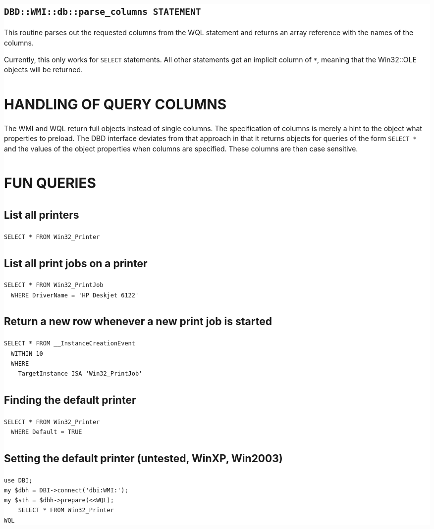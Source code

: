 ## `DBD::WMI::db::parse_columns STATEMENT`

This routine parses out the requested columns
from the WQL statement and returns an array reference
with the names of the columns.

Currently, this only works for `SELECT` statements.
All other statements get an implicit column
of `*`, meaning that the Win32::OLE objects
will be returned.

# HANDLING OF QUERY COLUMNS

The WMI and WQL return full objects instead of single columns. The specification
of columns is merely a hint to the object what properties to preload. The
DBD interface deviates from that approach in that it returns objects
for queries of the form `SELECT *` and the values of the object
properties when columns are specified. These columns are then case sensitive.

# FUN QUERIES

## List all printers

    SELECT * FROM Win32_Printer

## List all print jobs on a printer

    SELECT * FROM Win32_PrintJob
      WHERE DriverName = 'HP Deskjet 6122'

## Return a new row whenever a new print job is started

    SELECT * FROM __InstanceCreationEvent
      WITHIN 10
      WHERE
        TargetInstance ISA 'Win32_PrintJob'

## Finding the default printer

    SELECT * FROM Win32_Printer
      WHERE Default = TRUE

## Setting the default printer (untested, WinXP, Win2003)

    use DBI;
    my $dbh = DBI->connect('dbi:WMI:');
    my $sth = $dbh->prepare(<<WQL);
        SELECT * FROM Win32_Printer
    WQL
